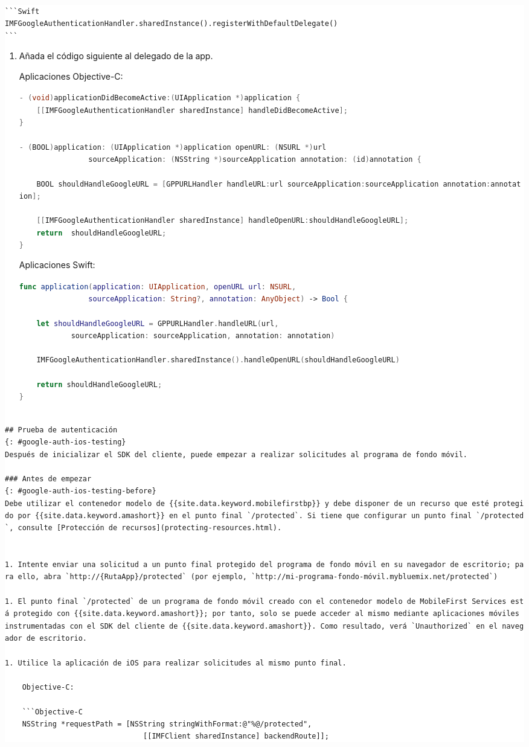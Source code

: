 	```Swift
	IMFGoogleAuthenticationHandler.sharedInstance().registerWithDefaultDelegate()
	```

1. Añada el código siguiente al delegado de la app. 

	Aplicaciones Objective-C:

	```Objective-C
	- (void)applicationDidBecomeActive:(UIApplication *)application {
		[[IMFGoogleAuthenticationHandler sharedInstance] handleDidBecomeActive];
	}

	- (BOOL)application: (UIApplication *)application openURL: (NSURL *)url
					sourceApplication: (NSString *)sourceApplication annotation: (id)annotation {

		BOOL shouldHandleGoogleURL = [GPPURLHandler handleURL:url sourceApplication:sourceApplication annotation:annotation];

		[[IMFGoogleAuthenticationHandler sharedInstance] handleOpenURL:shouldHandleGoogleURL];
		return  shouldHandleGoogleURL;
	}
	```

	Aplicaciones Swift:

	```Swift
	func application(application: UIApplication, openURL url: NSURL,
					sourceApplication: String?, annotation: AnyObject) -> Bool {

		let shouldHandleGoogleURL = GPPURLHandler.handleURL(url,
				sourceApplication: sourceApplication, annotation: annotation)

		IMFGoogleAuthenticationHandler.sharedInstance().handleOpenURL(shouldHandleGoogleURL)

		return shouldHandleGoogleURL;
	}
```

## Prueba de autenticación
{: #google-auth-ios-testing}
Después de inicializar el SDK del cliente, puede empezar a realizar solicitudes al programa de fondo móvil. 

### Antes de empezar
{: #google-auth-ios-testing-before}
Debe utilizar el contenedor modelo de {{site.data.keyword.mobilefirstbp}} y debe disponer de un recurso que esté protegido por {{site.data.keyword.amashort}} en el punto final `/protected`. Si tiene que configurar un punto final `/protected`, consulte [Protección de recursos](protecting-resources.html).


1. Intente enviar una solicitud a un punto final protegido del programa de fondo móvil en su navegador de escritorio; para ello, abra `http://{RutaApp}/protected` (por ejemplo, `http://mi-programa-fondo-móvil.mybluemix.net/protected`)

1. El punto final `/protected` de un programa de fondo móvil creado con el contenedor modelo de MobileFirst Services está protegido con {{site.data.keyword.amashort}}; por tanto, solo se puede acceder al mismo mediante aplicaciones móviles instrumentadas con el SDK del cliente de {{site.data.keyword.amashort}}. Como resultado, verá `Unauthorized` en el navegador de escritorio. 

1. Utilice la aplicación de iOS para realizar solicitudes al mismo punto final. 

	Objective-C:

	```Objective-C
	NSString *requestPath = [NSString stringWithFormat:@"%@/protected",
								[[IMFClient sharedInstance] backendRoute]];

```